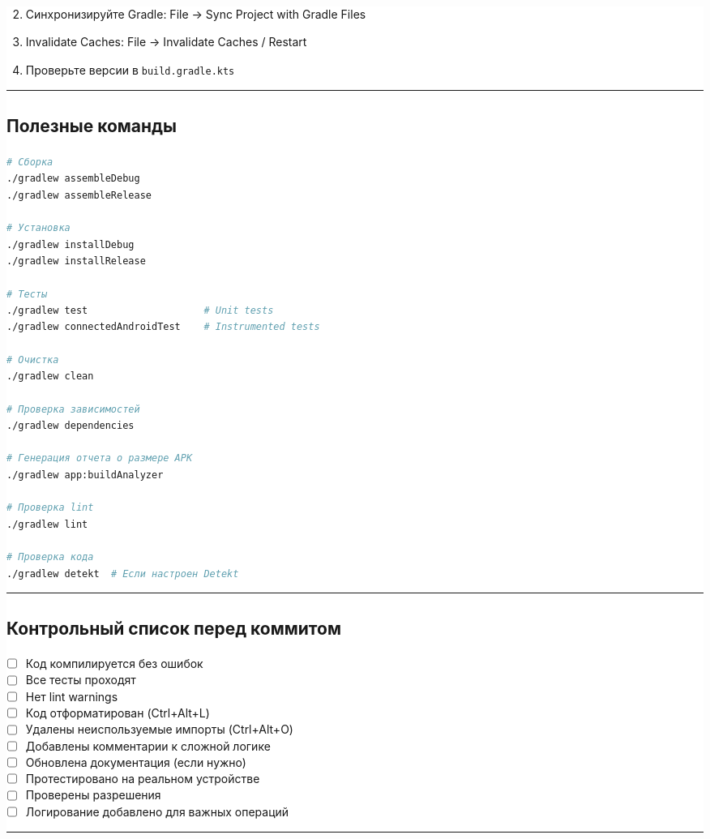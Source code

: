 2. Синхронизируйте Gradle:
File → Sync Project with Gradle Files

3. Invalidate Caches:
File → Invalidate Caches / Restart

4. Проверьте версии в `build.gradle.kts`

---

## Полезные команды

```bash
# Сборка
./gradlew assembleDebug
./gradlew assembleRelease

# Установка
./gradlew installDebug
./gradlew installRelease

# Тесты
./gradlew test                    # Unit tests
./gradlew connectedAndroidTest    # Instrumented tests

# Очистка
./gradlew clean

# Проверка зависимостей
./gradlew dependencies

# Генерация отчета о размере APK
./gradlew app:buildAnalyzer

# Проверка lint
./gradlew lint

# Проверка кода
./gradlew detekt  # Если настроен Detekt
```

---

## Контрольный список перед коммитом

- [ ] Код компилируется без ошибок
- [ ] Все тесты проходят
- [ ] Нет lint warnings
- [ ] Код отформатирован (Ctrl+Alt+L)
- [ ] Удалены неиспользуемые импорты (Ctrl+Alt+O)
- [ ] Добавлены комментарии к сложной логике
- [ ] Обновлена документация (если нужно)
- [ ] Протестировано на реальном устройстве
- [ ] Проверены разрешения
- [ ] Логирование добавлено для важных операций

---